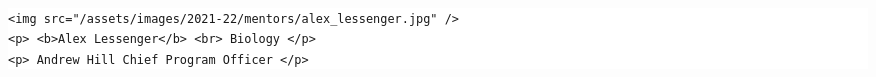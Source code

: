     <img src="/assets/images/2021-22/mentors/alex_lessenger.jpg" />
    <p> <b>Alex Lessenger</b> <br> Biology </p>
    <p> Andrew Hill Chief Program Officer </p>
</div>
<div class="mentor-card" style="text-align: center;">